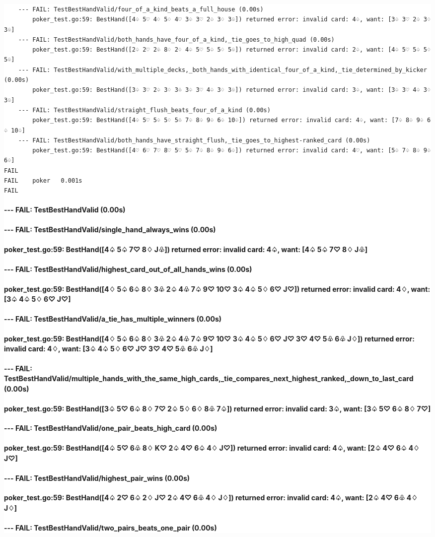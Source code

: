 ```
    --- FAIL: TestBestHandValid/four_of_a_kind_beats_a_full_house (0.00s)
        poker_test.go:59: BestHand([4♤ 5♡ 4♢ 5♢ 4♡ 3♤ 3♡ 2♤ 3♢ 3♧]) returned error: invalid card: 4♤, want: [3♤ 3♡ 2♤ 3♢ 3♧]
    --- FAIL: TestBestHandValid/both_hands_have_four_of_a_kind,_tie_goes_to_high_quad (0.00s)
        poker_test.go:59: BestHand([2♤ 2♡ 2♧ 8♢ 2♢ 4♤ 5♡ 5♤ 5♢ 5♧]) returned error: invalid card: 2♤, want: [4♤ 5♡ 5♤ 5♢ 5♧]
    --- FAIL: TestBestHandValid/with_multiple_decks,_both_hands_with_identical_four_of_a_kind,_tie_determined_by_kicker (0.00s)
        poker_test.go:59: BestHand([3♤ 3♡ 2♤ 3♢ 3♧ 3♤ 3♡ 4♤ 3♢ 3♧]) returned error: invalid card: 3♤, want: [3♤ 3♡ 4♤ 3♢ 3♧]
    --- FAIL: TestBestHandValid/straight_flush_beats_four_of_a_kind (0.00s)
        poker_test.go:59: BestHand([4♤ 5♡ 5♤ 5♢ 5♧ 7♤ 8♤ 9♤ 6♤ 10♤]) returned error: invalid card: 4♤, want: [7♤ 8♤ 9♤ 6♤ 10♤]
    --- FAIL: TestBestHandValid/both_hands_have_straight_flush,_tie_goes_to_highest-ranked_card (0.00s)
        poker_test.go:59: BestHand([4♡ 6♡ 7♡ 8♡ 5♡ 5♤ 7♤ 8♤ 9♤ 6♤]) returned error: invalid card: 4♡, want: [5♤ 7♤ 8♤ 9♤ 6♤]
FAIL
FAIL	poker	0.001s
FAIL

```
#### --- FAIL: TestBestHandValid (0.00s)  
####     --- FAIL: TestBestHandValid/single_hand_always_wins (0.00s)  
####         poker_test.go:59: BestHand([4♤ 5♤ 7♡ 8♢ J♧]) returned error: invalid card: 4♤, want: [4♤ 5♤ 7♡ 8♢ J♧]  
####     --- FAIL: TestBestHandValid/highest_card_out_of_all_hands_wins (0.00s)  
####         poker_test.go:59: BestHand([4♢ 5♤ 6♤ 8♢ 3♧ 2♤ 4♧ 7♤ 9♡ 10♡ 3♤ 4♤ 5♢ 6♡ J♡]) returned error: invalid card: 4♢, want: [3♤ 4♤ 5♢ 6♡ J♡]  
####     --- FAIL: TestBestHandValid/a_tie_has_multiple_winners (0.00s)  
####         poker_test.go:59: BestHand([4♢ 5♤ 6♤ 8♢ 3♧ 2♤ 4♧ 7♤ 9♡ 10♡ 3♤ 4♤ 5♢ 6♡ J♡ 3♡ 4♡ 5♧ 6♧ J♢]) returned error: invalid card: 4♢, want: [3♤ 4♤ 5♢ 6♡ J♡ 3♡ 4♡ 5♧ 6♧ J♢]  
####     --- FAIL: TestBestHandValid/multiple_hands_with_the_same_high_cards,_tie_compares_next_highest_ranked,_down_to_last_card (0.00s)  
####         poker_test.go:59: BestHand([3♤ 5♡ 6♤ 8♢ 7♡ 2♤ 5♢ 6♢ 8♧ 7♤]) returned error: invalid card: 3♤, want: [3♤ 5♡ 6♤ 8♢ 7♡]  
####     --- FAIL: TestBestHandValid/one_pair_beats_high_card (0.00s)  
####         poker_test.go:59: BestHand([4♤ 5♡ 6♧ 8♢ K♡ 2♤ 4♡ 6♤ 4♢ J♡]) returned error: invalid card: 4♤, want: [2♤ 4♡ 6♤ 4♢ J♡]  
####     --- FAIL: TestBestHandValid/highest_pair_wins (0.00s)  
####         poker_test.go:59: BestHand([4♤ 2♡ 6♤ 2♢ J♡ 2♤ 4♡ 6♧ 4♢ J♢]) returned error: invalid card: 4♤, want: [2♤ 4♡ 6♧ 4♢ J♢]  
####     --- FAIL: TestBestHandValid/two_pairs_beats_one_pair (0.00s)  